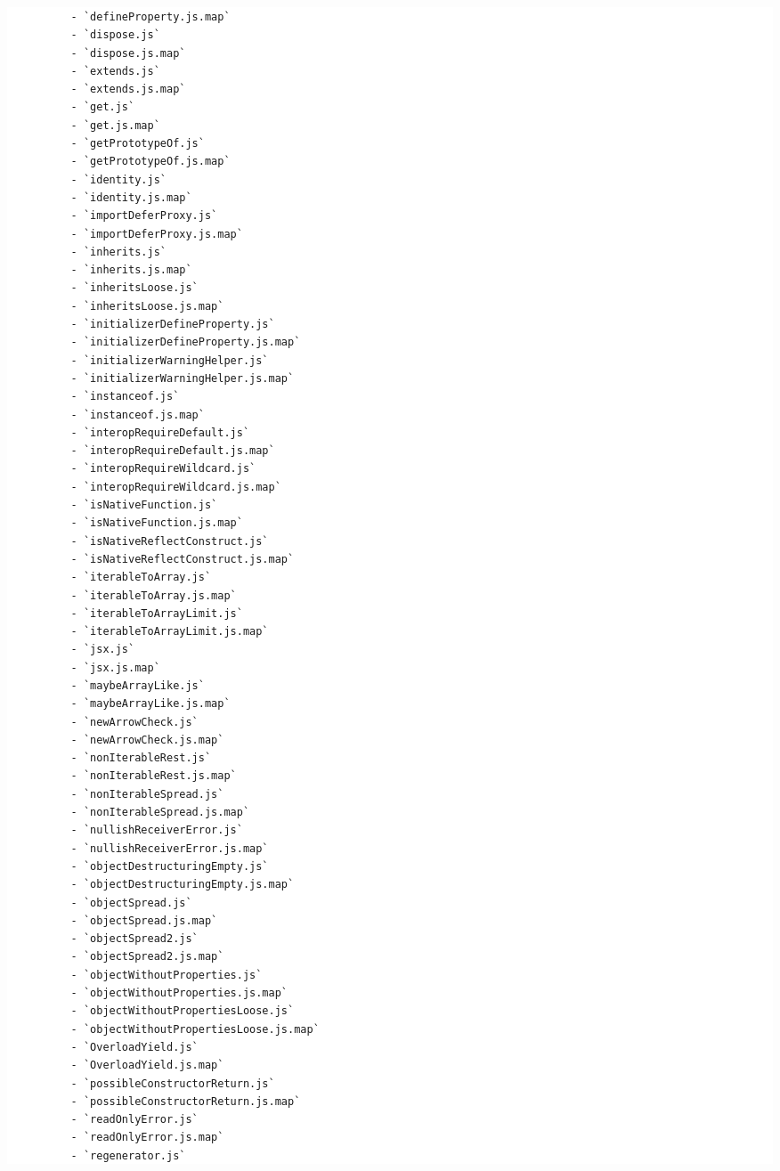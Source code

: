               - `defineProperty.js.map`
              - `dispose.js`
              - `dispose.js.map`
              - `extends.js`
              - `extends.js.map`
              - `get.js`
              - `get.js.map`
              - `getPrototypeOf.js`
              - `getPrototypeOf.js.map`
              - `identity.js`
              - `identity.js.map`
              - `importDeferProxy.js`
              - `importDeferProxy.js.map`
              - `inherits.js`
              - `inherits.js.map`
              - `inheritsLoose.js`
              - `inheritsLoose.js.map`
              - `initializerDefineProperty.js`
              - `initializerDefineProperty.js.map`
              - `initializerWarningHelper.js`
              - `initializerWarningHelper.js.map`
              - `instanceof.js`
              - `instanceof.js.map`
              - `interopRequireDefault.js`
              - `interopRequireDefault.js.map`
              - `interopRequireWildcard.js`
              - `interopRequireWildcard.js.map`
              - `isNativeFunction.js`
              - `isNativeFunction.js.map`
              - `isNativeReflectConstruct.js`
              - `isNativeReflectConstruct.js.map`
              - `iterableToArray.js`
              - `iterableToArray.js.map`
              - `iterableToArrayLimit.js`
              - `iterableToArrayLimit.js.map`
              - `jsx.js`
              - `jsx.js.map`
              - `maybeArrayLike.js`
              - `maybeArrayLike.js.map`
              - `newArrowCheck.js`
              - `newArrowCheck.js.map`
              - `nonIterableRest.js`
              - `nonIterableRest.js.map`
              - `nonIterableSpread.js`
              - `nonIterableSpread.js.map`
              - `nullishReceiverError.js`
              - `nullishReceiverError.js.map`
              - `objectDestructuringEmpty.js`
              - `objectDestructuringEmpty.js.map`
              - `objectSpread.js`
              - `objectSpread.js.map`
              - `objectSpread2.js`
              - `objectSpread2.js.map`
              - `objectWithoutProperties.js`
              - `objectWithoutProperties.js.map`
              - `objectWithoutPropertiesLoose.js`
              - `objectWithoutPropertiesLoose.js.map`
              - `OverloadYield.js`
              - `OverloadYield.js.map`
              - `possibleConstructorReturn.js`
              - `possibleConstructorReturn.js.map`
              - `readOnlyError.js`
              - `readOnlyError.js.map`
              - `regenerator.js`
